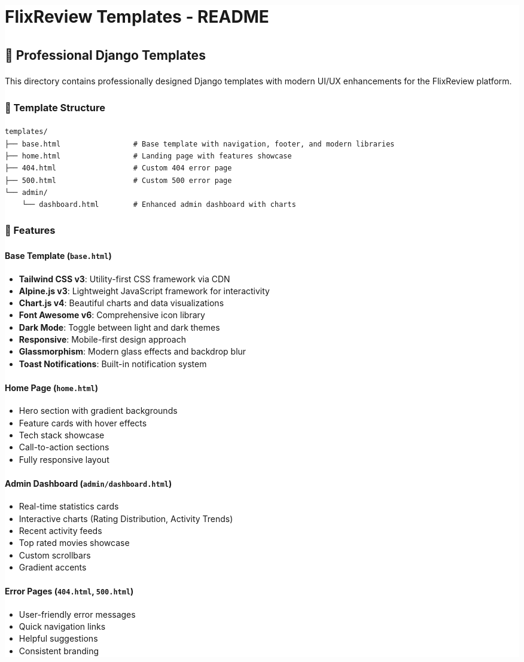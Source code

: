 # FlixReview Templates - README

## 🎨 Professional Django Templates

This directory contains professionally designed Django templates with modern UI/UX enhancements for the FlixReview platform.

### 📁 Template Structure

```
templates/
├── base.html                 # Base template with navigation, footer, and modern libraries
├── home.html                 # Landing page with features showcase
├── 404.html                  # Custom 404 error page
├── 500.html                  # Custom 500 error page
└── admin/
    └── dashboard.html        # Enhanced admin dashboard with charts
```

### 🚀 Features

#### Base Template (`base.html`)
- **Tailwind CSS v3**: Utility-first CSS framework via CDN
- **Alpine.js v3**: Lightweight JavaScript framework for interactivity
- **Chart.js v4**: Beautiful charts and data visualizations
- **Font Awesome v6**: Comprehensive icon library
- **Dark Mode**: Toggle between light and dark themes
- **Responsive**: Mobile-first design approach
- **Glassmorphism**: Modern glass effects and backdrop blur
- **Toast Notifications**: Built-in notification system

#### Home Page (`home.html`)
- Hero section with gradient backgrounds
- Feature cards with hover effects
- Tech stack showcase
- Call-to-action sections
- Fully responsive layout

#### Admin Dashboard (`admin/dashboard.html`)
- Real-time statistics cards
- Interactive charts (Rating Distribution, Activity Trends)
- Recent activity feeds
- Top rated movies showcase
- Custom scrollbars
- Gradient accents

#### Error Pages (`404.html`, `500.html`)
- User-friendly error messages
- Quick navigation links
- Helpful suggestions
- Consistent branding
